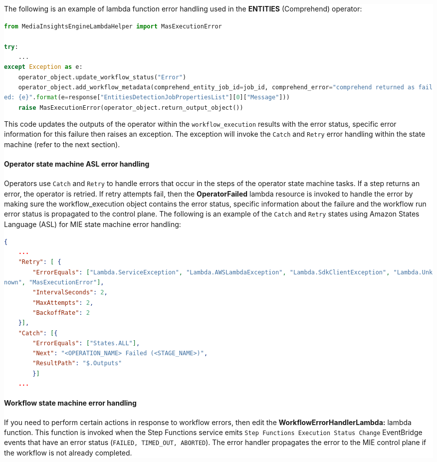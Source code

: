 The following is an example of lambda function error handling used in the **ENTITIES** (Comprehend) operator:

``` python
from MediaInsightsEngineLambdaHelper import MasExecutionError

try:
    ...
except Exception as e:
    operator_object.update_workflow_status("Error")
    operator_object.add_workflow_metadata(comprehend_entity_job_id=job_id, comprehend_error="comprehend returned as failed: {e}".format(e=response["EntitiesDetectionJobPropertiesList"][0]["Message"]))
    raise MasExecutionError(operator_object.return_output_object())
```

This code updates the outputs of the operator within the `workflow_execution` results with the error status, specific error information for this failure then raises an exception.  The exception will invoke the `Catch` and `Retry` error handling within the state machine (refer to the next section).

#### Operator state machine ASL error handling

Operators use `Catch` and `Retry` to handle errors that occur in the steps of the operator state machine tasks.  If a step returns an error, the operator is retried.  If retry attempts fail, then the **OperatorFailed** lambda resource is invoked to handle the error by making sure the workflow_execution object contains the error status, specific information about the failure and the workflow run error status is propagated to the control plane. The following is an example of the `Catch` and `Retry` states using Amazon States Language (ASL) for MIE state machine error handling:

``` json
{
    ...
    "Retry": [ {
        "ErrorEquals": ["Lambda.ServiceException", "Lambda.AWSLambdaException", "Lambda.SdkClientException", "Lambda.Unknown", "MasExecutionError"],
        "IntervalSeconds": 2,
        "MaxAttempts": 2,
        "BackoffRate": 2
    }],
    "Catch": [{
        "ErrorEquals": ["States.ALL"],
        "Next": "<OPERATION_NAME> Failed (<STAGE_NAME>)",
        "ResultPath": "$.Outputs"
        }]
    ...

```

#### Workflow state machine error handling

If you need to perform certain actions in response to workflow errors, then edit the **WorkflowErrorHandlerLambda:** lambda function. This function is invoked when the Step Functions service emits `Step Functions Execution Status Change` EventBridge events that have an error status (`FAILED, TIMED_OUT, ABORTED`).  The error handler propagates the error to the MIE control plane if the workflow is not already completed.
